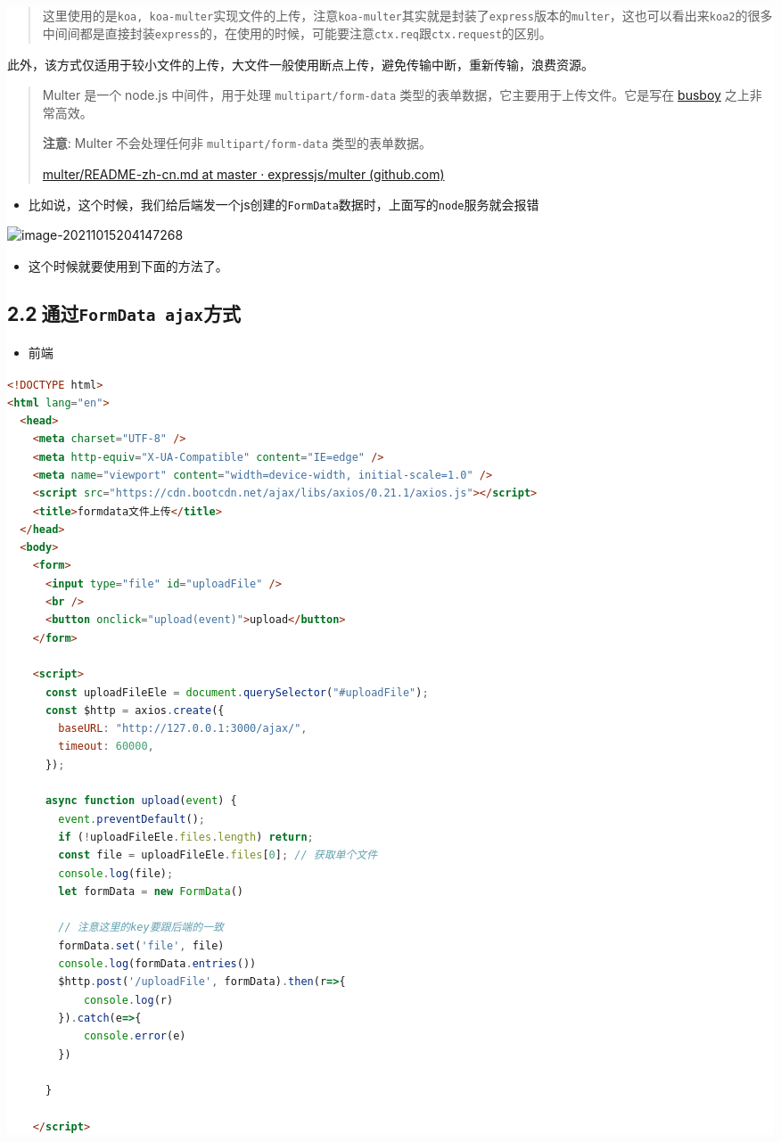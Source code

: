> 这里使用的是`koa, koa-multer`实现文件的上传，注意`koa-multer`其实就是封装了`express`版本的`multer`，这也可以看出来`koa2`的很多中间间都是直接封装`express`的，在使用的时候，可能要注意`ctx.req`跟`ctx.request`的区别。

此外，该方式仅适用于较小文件的上传，大文件一般使用断点上传，避免传输中断，重新传输，浪费资源。

> Multer 是一个 node.js 中间件，用于处理 `multipart/form-data` 类型的表单数据，它主要用于上传文件。它是写在 [busboy](https://github.com/mscdex/busboy) 之上非常高效。
>
> **注意**: Multer 不会处理任何非 `multipart/form-data` 类型的表单数据。
>
> [multer/README-zh-cn.md at master · expressjs/multer (github.com)](https://github.com/expressjs/multer/blob/master/doc/README-zh-cn.md)

* 比如说，这个时候，我们给后端发一个js创建的`FormData`数据时，上面写的`node`服务就会报错

![image-20211015204147268](https://i.loli.net/2021/10/15/WDPN23wiAFHVczT.png)

* 这个时候就要使用到下面的方法了。

## 2.2 通过`FormData ajax`方式

* 前端

```html
<!DOCTYPE html>
<html lang="en">
  <head>
    <meta charset="UTF-8" />
    <meta http-equiv="X-UA-Compatible" content="IE=edge" />
    <meta name="viewport" content="width=device-width, initial-scale=1.0" />
    <script src="https://cdn.bootcdn.net/ajax/libs/axios/0.21.1/axios.js"></script>
    <title>formdata文件上传</title>
  </head>
  <body>
    <form>
      <input type="file" id="uploadFile" />
      <br />
      <button onclick="upload(event)">upload</button>
    </form>

    <script>
      const uploadFileEle = document.querySelector("#uploadFile");
      const $http = axios.create({
        baseURL: "http://127.0.0.1:3000/ajax/",
        timeout: 60000,
      });

      async function upload(event) {
        event.preventDefault();
        if (!uploadFileEle.files.length) return;
        const file = uploadFileEle.files[0]; // 获取单个文件
        console.log(file);
        let formData = new FormData()
        
        // 注意这里的key要跟后端的一致
        formData.set('file', file)
        console.log(formData.entries())
        $http.post('/uploadFile', formData).then(r=>{
            console.log(r)
        }).catch(e=>{
            console.error(e)
        })

      }

    </script>
```